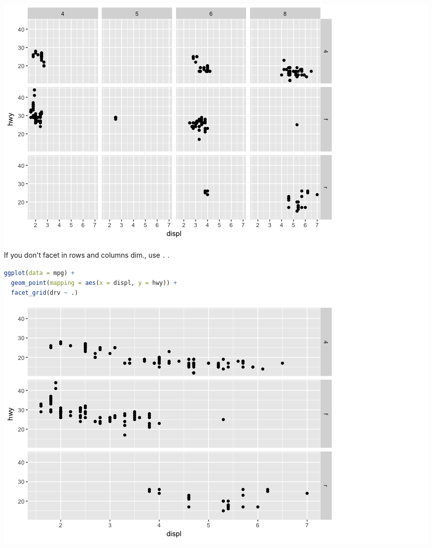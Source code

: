 ![](ggplot2_files/figure-markdown_github-ascii_identifiers/unnamed-chunk-9-1.png)

If you don't facet in rows and columns dim., use `.` .

``` r
ggplot(data = mpg) +
  geom_point(mapping = aes(x = displ, y = hwy)) +
  facet_grid(drv ~ .)
```

![](ggplot2_files/figure-markdown_github-ascii_identifiers/unnamed-chunk-10-1.png)
